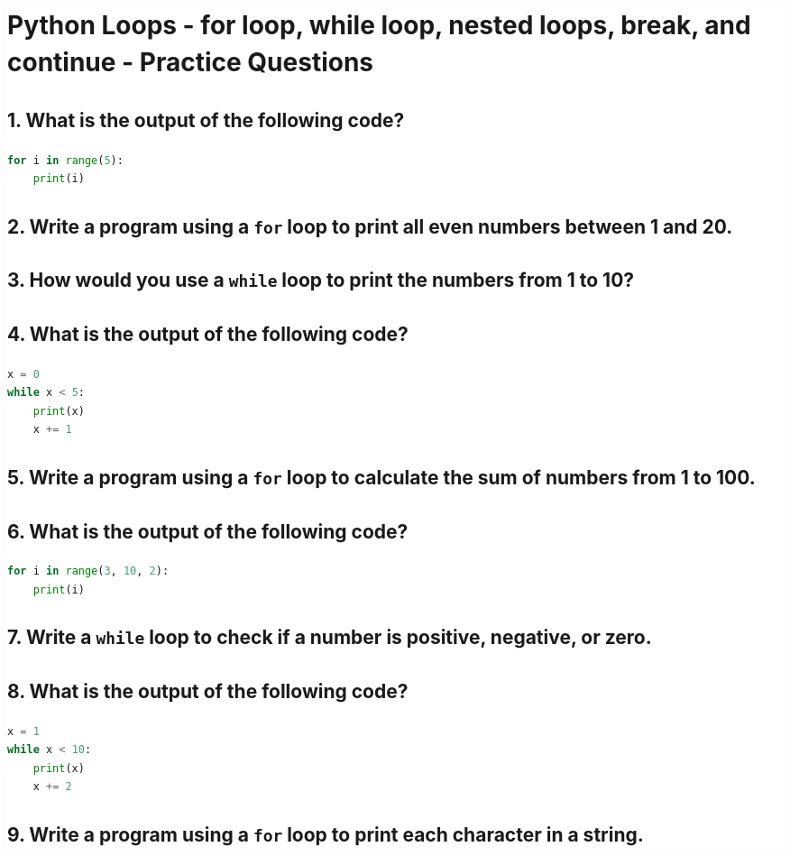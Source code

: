 # Python Loops - for loop, while loop, nested loops, break, and continue - Practice Questions

## 1. What is the output of the following code?
```python
for i in range(5):
    print(i)
```

## 2. Write a program using a `for` loop to print all even numbers between 1 and 20.

## 3. How would you use a `while` loop to print the numbers from 1 to 10?

## 4. What is the output of the following code?
```python
x = 0
while x < 5:
    print(x)
    x += 1
```

## 5. Write a program using a `for` loop to calculate the sum of numbers from 1 to 100.

## 6. What is the output of the following code?
```python
for i in range(3, 10, 2):
    print(i)
```

## 7. Write a `while` loop to check if a number is positive, negative, or zero.

## 8. What is the output of the following code?
```python
x = 1
while x < 10:
    print(x)
    x += 2
```

## 9. Write a program using a `for` loop to print each character in a string.
